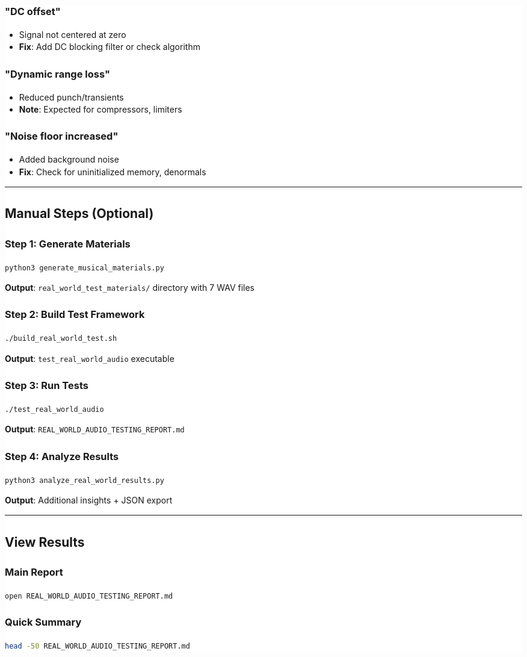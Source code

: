 ### "DC offset"
- Signal not centered at zero
- **Fix**: Add DC blocking filter or check algorithm

### "Dynamic range loss"
- Reduced punch/transients
- **Note**: Expected for compressors, limiters

### "Noise floor increased"
- Added background noise
- **Fix**: Check for uninitialized memory, denormals

---

## Manual Steps (Optional)

### Step 1: Generate Materials
```bash
python3 generate_musical_materials.py
```
**Output**: `real_world_test_materials/` directory with 7 WAV files

### Step 2: Build Test Framework
```bash
./build_real_world_test.sh
```
**Output**: `test_real_world_audio` executable

### Step 3: Run Tests
```bash
./test_real_world_audio
```
**Output**: `REAL_WORLD_AUDIO_TESTING_REPORT.md`

### Step 4: Analyze Results
```bash
python3 analyze_real_world_results.py
```
**Output**: Additional insights + JSON export

---

## View Results

### Main Report
```bash
open REAL_WORLD_AUDIO_TESTING_REPORT.md
```

### Quick Summary
```bash
head -50 REAL_WORLD_AUDIO_TESTING_REPORT.md
```

